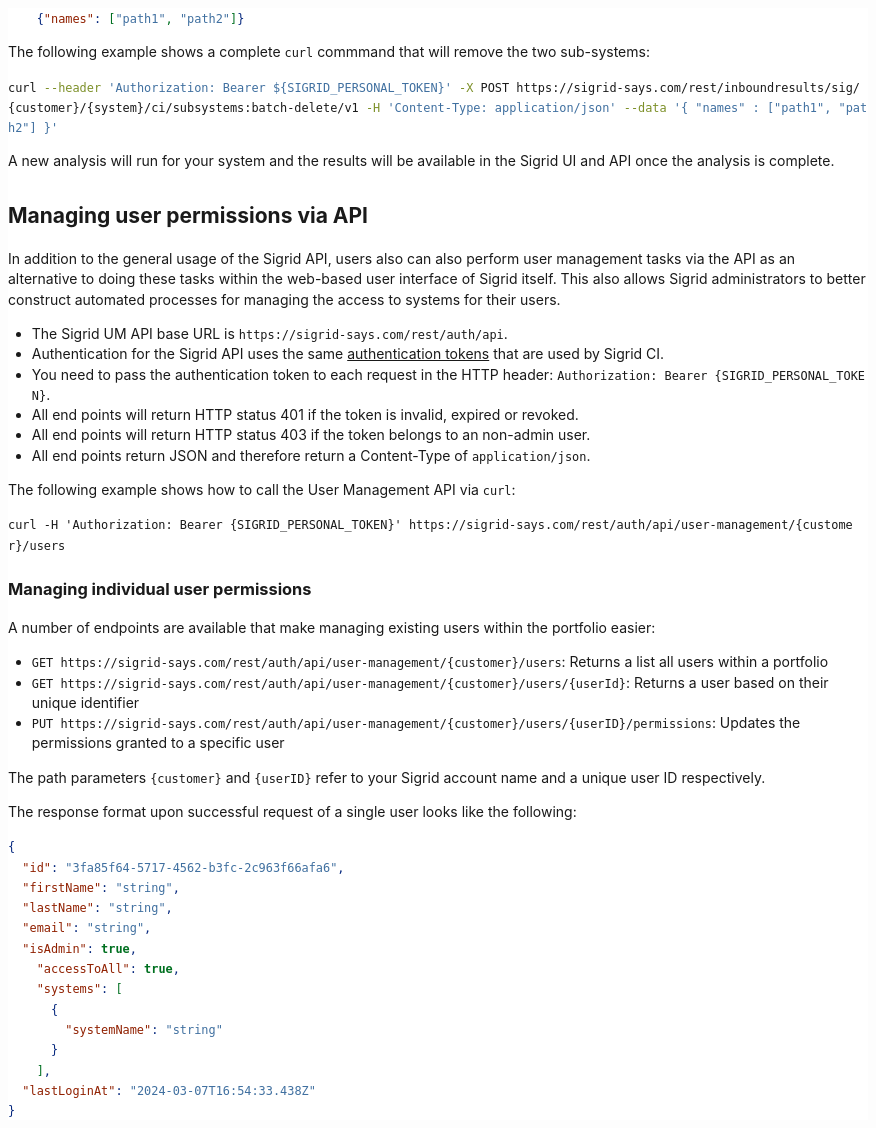 ```json
    {"names": ["path1", "path2"]}
```

The following example shows a complete `curl` commmand that will remove the two sub-systems:

```bash
curl --header 'Authorization: Bearer ${SIGRID_PERSONAL_TOKEN}' -X POST https://sigrid-says.com/rest/inboundresults/sig/{customer}/{system}/ci/subsystems:batch-delete/v1 -H 'Content-Type: application/json' --data '{ "names" : ["path1", "path2"] }'
```

A new analysis will run for your system and the results will be available in the Sigrid UI and API once the analysis is complete.

## Managing user permissions via API

In addition to the general usage of the Sigrid API, users also can also perform user management tasks via the API as an alternative to doing these tasks within the web-based user interface of Sigrid itself. This also allows Sigrid administrators to better construct automated processes for managing the access to systems for their users.

* The Sigrid UM API base URL is `https://sigrid-says.com/rest/auth/api`.
* Authentication for the Sigrid API uses the same [authentication tokens](../organization-integration/authentication-tokens.md) that are used by Sigrid CI.
* You need to pass the authentication token to each request in the HTTP header: `Authorization: Bearer {SIGRID_PERSONAL_TOKEN}`.
* All end points will return HTTP status 401 if the token is invalid, expired or revoked.
* All end points will return HTTP status 403 if the token belongs to an non-admin user.
* All end points return JSON and therefore return a Content-Type of `application/json`.

The following example shows how to call the User Management API via `curl`:

```shell
curl -H 'Authorization: Bearer {SIGRID_PERSONAL_TOKEN}' https://sigrid-says.com/rest/auth/api/user-management/{customer}/users
```

### Managing individual user permissions

A number of endpoints are available that make managing existing users within the portfolio easier:

- `GET https://sigrid-says.com/rest/auth/api/user-management/{customer}/users`: Returns a list all users within a portfolio
- `GET https://sigrid-says.com/rest/auth/api/user-management/{customer}/users/{userId}`: Returns a user based on their unique identifier
- `PUT https://sigrid-says.com/rest/auth/api/user-management/{customer}/users/{userID}/permissions`: Updates the permissions granted to a specific user

The path parameters `{customer}` and `{userID}` refer to your Sigrid account name and a unique user ID respectively.

The response format upon successful request of a single user looks like the following:

```json
{
  "id": "3fa85f64-5717-4562-b3fc-2c963f66afa6",
  "firstName": "string",
  "lastName": "string",
  "email": "string",
  "isAdmin": true,
    "accessToAll": true,
    "systems": [
      {
        "systemName": "string"
      }
    ],
  "lastLoginAt": "2024-03-07T16:54:33.438Z"
}
```